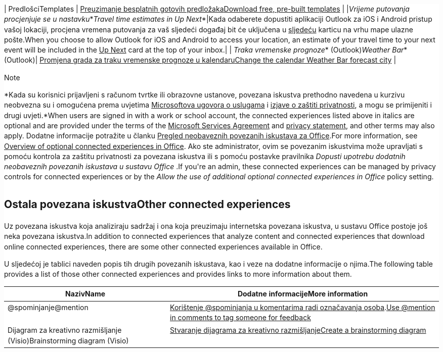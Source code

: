 | <span data-ttu-id="d3e1a-223">Predlošci</span><span class="sxs-lookup"><span data-stu-id="d3e1a-223">Templates</span></span>  | [<span data-ttu-id="d3e1a-224">Preuzimanje besplatnih gotovih predložaka</span><span class="sxs-lookup"><span data-stu-id="d3e1a-224">Download free, pre-built templates</span></span>](https://support.microsoft.com/office/29f2a18d-29a6-4a07-998b-cfe5ff7ffbbb)  |
|<span data-ttu-id="d3e1a-225">*Vrijeme putovanja procjenjuje se u nastavku*\*</span><span class="sxs-lookup"><span data-stu-id="d3e1a-225">*Travel time estimates in Up Next*\*</span></span>|<span data-ttu-id="d3e1a-226">Kada odaberete dopustiti aplikaciji Outlook za iOS i Android pristup vašoj lokaciji, procjena vremena putovanja za vaš sljedeći događaj bit će uključena u [sljedeću](https://www.osupportweb.com/a/outlook-mobile/?s=up-next&f=how-does-up-next-work) karticu na vrhu mape ulazne pošte.</span><span class="sxs-lookup"><span data-stu-id="d3e1a-226">When you choose to allow Outlook for iOS and Android to access your location, an estimate of your travel time to your next event will be included in the [Up Next](https://www.osupportweb.com/a/outlook-mobile/?s=up-next&f=how-does-up-next-work) card at the top of your inbox.</span></span>|
| <span data-ttu-id="d3e1a-227">*Traka vremenske prognoze*\* (Outlook)</span><span class="sxs-lookup"><span data-stu-id="d3e1a-227">*Weather Bar*\* (Outlook)</span></span>| [<span data-ttu-id="d3e1a-228">Promjena grada za traku vremenske prognoze u kalendaru</span><span class="sxs-lookup"><span data-stu-id="d3e1a-228">Change the calendar Weather Bar forecast city</span></span>](https://support.microsoft.com/office/D11B7532-7C58-489E-8103-5CC5D727B06B) |

> [!NOTE]
><span data-ttu-id="d3e1a-229">\*Kada su korisnici prijavljeni s računom tvrtke ili obrazovne ustanove, povezana iskustva prethodno navedena u kurzivu neobvezna su i omogućena prema uvjetima [Microsoftova ugovora o uslugama](https://www.microsoft.com/servicesagreement) i [izjave o zaštiti privatnosti](https://privacy.microsoft.com/), a mogu se primijeniti i drugi uvjeti.</span><span class="sxs-lookup"><span data-stu-id="d3e1a-229">\*When users are signed in with a work or school account, the connected experiences listed above in italics are optional and are provided under the terms of the [Microsoft Services Agreement](https://www.microsoft.com/servicesagreement) and [privacy statement](https://privacy.microsoft.com/), and other terms may also apply.</span></span> <span data-ttu-id="d3e1a-230">Dodatne informacije potražite u članku [Pregled neobaveznih povezanih iskustava za Office](optional-connected-experiences.md).</span><span class="sxs-lookup"><span data-stu-id="d3e1a-230">For more information, see [Overview of optional connected experiences in Office](optional-connected-experiences.md).</span></span> <span data-ttu-id="d3e1a-231">Ako ste administrator, ovim se povezanim iskustvima može upravljati s pomoću kontrola za zaštitu privatnosti za povezana iskustva ili s pomoću postavke pravilnika *Dopusti upotrebu dodatnih neobaveznih povezanih iskustava u sustavu Office* .</span><span class="sxs-lookup"><span data-stu-id="d3e1a-231">If you're an admin, these connected experiences can be managed by privacy controls for connected experiences or by the *Allow the use of additional optional connected experiences in Office* policy setting.</span></span>

## <a name="other-connected-experiences"></a><span data-ttu-id="d3e1a-232">Ostala povezana iskustva</span><span class="sxs-lookup"><span data-stu-id="d3e1a-232">Other connected experiences</span></span>

<span data-ttu-id="d3e1a-233">Uz povezana iskustva koja analiziraju sadržaj i ona koja preuzimaju internetska povezana iskustva, u sustavu Office postoje još neka povezana iskustva.</span><span class="sxs-lookup"><span data-stu-id="d3e1a-233">In addition to connected experiences that analyze content and connected experiences that download online connected experiences, there are some other connected experiences available in Office.</span></span>

<span data-ttu-id="d3e1a-234">U sljedećoj je tablici naveden popis tih drugih povezanih iskustava, kao i veze na dodatne informacije o njima.</span><span class="sxs-lookup"><span data-stu-id="d3e1a-234">The following table provides a list of those other connected experiences and provides links to more information about them.</span></span>

| <span data-ttu-id="d3e1a-235">**Naziv**</span><span class="sxs-lookup"><span data-stu-id="d3e1a-235">**Name**</span></span>      | <span data-ttu-id="d3e1a-236">**Dodatne informacije**</span><span class="sxs-lookup"><span data-stu-id="d3e1a-236">**More information**</span></span>  |
| ------------- | ------------- |
| <span data-ttu-id="d3e1a-237">@spominjanje</span><span class="sxs-lookup"><span data-stu-id="d3e1a-237">@mention</span></span> | <span data-ttu-id="d3e1a-238">[Korištenje @spominjanja u komentarima radi označavanja osoba](https://support.microsoft.com/office/644bf689-31a0-4977-a4fb-afe01820c1fd).</span><span class="sxs-lookup"><span data-stu-id="d3e1a-238">[Use @mention in comments to tag someone for feedback](https://support.microsoft.com/office/644bf689-31a0-4977-a4fb-afe01820c1fd)</span></span> |
|<span data-ttu-id="d3e1a-239">Dijagram za kreativno razmišljanje (Visio)</span><span class="sxs-lookup"><span data-stu-id="d3e1a-239">Brainstorming diagram (Visio)</span></span>|[<span data-ttu-id="d3e1a-240">Stvaranje dijagrama za kreativno razmišljanje</span><span class="sxs-lookup"><span data-stu-id="d3e1a-240">Create a brainstorming diagram</span></span>](https://support.microsoft.com/office/642706c0-7e63-463b-8aa8-a9aa67367989)|